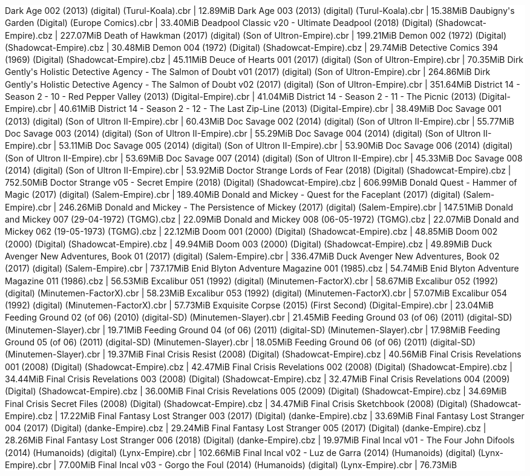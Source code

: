Dark Age 002 (2013) (digital) (Turul-Koala).cbr | 12.89MiB
Dark Age 003 (2013) (digital) (Turul-Koala).cbr | 15.38MiB
Daubigny's Garden (Digital) (Europe Comics).cbr | 33.40MiB
Deadpool Classic v20 - Ultimate Deadpool (2018) (Digital) (Shadowcat-Empire).cbz | 227.07MiB
Death of Hawkman (2017) (digital) (Son of Ultron-Empire).cbr | 199.21MiB
Demon 002 (1972) (Digital) (Shadowcat-Empire).cbz | 30.48MiB
Demon 004 (1972) (Digital) (Shadowcat-Empire).cbz | 29.74MiB
Detective Comics 394 (1969) (Digital) (Shadowcat-Empire).cbz | 45.11MiB
Deuce of Hearts 001 (2017) (digital) (Son of Ultron-Empire).cbr | 70.35MiB
Dirk Gently's Holistic Detective Agency - The Salmon of Doubt v01 (2017) (digital) (Son of Ultron-Empire).cbr | 264.86MiB
Dirk Gently's Holistic Detective Agency - The Salmon of Doubt v02 (2017) (digital) (Son of Ultron-Empire).cbr | 351.64MiB
District 14 - Season 2 - 10 - Red Pepper Valley (2013) (Digital-Empire).cbr | 41.04MiB
District 14 - Season 2 - 11 - The Picnic (2013) (Digital-Empire).cbr | 40.61MiB
District 14 - Season 2 - 12 - The Last Zip-Line (2013) (Digital-Empire).cbr | 38.49MiB
Doc Savage 001 (2013) (digital) (Son of Ultron II-Empire).cbr | 60.43MiB
Doc Savage 002 (2014) (digital) (Son of Ultron II-Empire).cbr | 55.77MiB
Doc Savage 003 (2014) (digital) (Son of Ultron II-Empire).cbr | 55.29MiB
Doc Savage 004 (2014) (digital) (Son of Ultron II-Empire).cbr | 53.11MiB
Doc Savage 005 (2014) (digital) (Son of Ultron II-Empire).cbr | 53.90MiB
Doc Savage 006 (2014) (digital) (Son of Ultron II-Empire).cbr | 53.69MiB
Doc Savage 007 (2014) (digital) (Son of Ultron II-Empire).cbr | 45.33MiB
Doc Savage 008 (2014) (digital) (Son of Ultron II-Empire).cbr | 53.92MiB
Doctor Strange Lords of Fear (2018) (Digital) (Shadowcat-Empire).cbz | 752.50MiB
Doctor Strange v05 - Secret Empire (2018) (Digital) (Shadowcat-Empire).cbz | 606.99MiB
Donald Quest - Hammer of Magic (2017) (digital) (Salem-Empire).cbr | 189.40MiB
Donald and Mickey - Quest for the Faceplant (2017) (digital) (Salem-Empire).cbr | 246.26MiB
Donald and Mickey - The Persistence of Mickey (2017) (digital) (Salem-Empire).cbr | 147.51MiB
Donald and Mickey 007 (29-04-1972) (TGMG).cbz | 22.09MiB
Donald and Mickey 008 (06-05-1972) (TGMG).cbz | 22.07MiB
Donald and Mickey 062 (19-05-1973) (TGMG).cbz | 22.12MiB
Doom 001 (2000) (Digital) (Shadowcat-Empire).cbz | 48.85MiB
Doom 002 (2000) (Digital) (Shadowcat-Empire).cbz | 49.94MiB
Doom 003 (2000) (Digital) (Shadowcat-Empire).cbz | 49.89MiB
Duck Avenger New Adventures, Book 01 (2017) (digital) (Salem-Empire).cbr | 336.47MiB
Duck Avenger New Adventures, Book 02 (2017) (digital) (Salem-Empire).cbr | 737.17MiB
Enid Blyton Adventure Magazine 001 (1985).cbz | 54.74MiB
Enid Blyton Adventure Magazine 011 (1986).cbz | 56.53MiB
Excalibur 051 (1992) (digital) (Minutemen-FactorX).cbr | 58.67MiB
Excalibur 052 (1992) (digital) (Minutemen-FactorX).cbr | 58.23MiB
Excalibur 053 (1992) (digital) (Minutemen-FactorX).cbr | 57.07MiB
Excalibur 054 (1992) (digital) (Minutemen-FactorX).cbr | 57.73MiB
Exquisite Corpse (2015) (First Second) (Digital-Empire).cbr | 23.04MiB
Feeding Ground 02 (of 06) (2010) (digital-SD) (Minutemen-Slayer).cbr | 21.45MiB
Feeding Ground 03 (of 06) (2011) (digital-SD) (Minutemen-Slayer).cbr | 19.71MiB
Feeding Ground 04 (of 06) (2011) (digital-SD) (Minutemen-Slayer).cbr | 17.98MiB
Feeding Ground 05 (of 06) (2011) (digital-SD) (Minutemen-Slayer).cbr | 18.05MiB
Feeding Ground 06 (of 06) (2011) (digital-SD) (Minutemen-Slayer).cbr | 19.37MiB
Final Crisis Resist (2008) (Digital) (Shadowcat-Empire).cbz | 40.56MiB
Final Crisis Revelations 001 (2008) (Digital) (Shadowcat-Empire).cbz | 42.47MiB
Final Crisis Revelations 002 (2008) (Digital) (Shadowcat-Empire).cbz | 34.44MiB
Final Crisis Revelations 003 (2008) (Digital) (Shadowcat-Empire).cbz | 32.47MiB
Final Crisis Revelations 004 (2009) (Digital) (Shadowcat-Empire).cbz | 36.00MiB
Final Crisis Revelations 005 (2009) (Digital) (Shadowcat-Empire).cbz | 34.69MiB
Final Crisis Secret Files (2008) (Digital) (Shadowcat-Empire).cbz | 34.47MiB
Final Crisis Sketchbook (2008) (Digital) (Shadowcat-Empire).cbz | 17.22MiB
Final Fantasy Lost Stranger 003 (2017) (Digital) (danke-Empire).cbz | 33.69MiB
Final Fantasy Lost Stranger 004 (2017) (Digital) (danke-Empire).cbz | 29.24MiB
Final Fantasy Lost Stranger 005 (2017) (Digital) (danke-Empire).cbz | 28.26MiB
Final Fantasy Lost Stranger 006 (2018) (Digital) (danke-Empire).cbz | 19.97MiB
Final Incal v01 - The Four John Difools (2014) (Humanoids) (digital) (Lynx-Empire).cbr | 102.66MiB
Final Incal v02 - Luz de Garra (2014) (Humanoids) (digital) (Lynx-Empire).cbr | 77.00MiB
Final Incal v03 - Gorgo the Foul (2014) (Humanoids) (digital) (Lynx-Empire).cbr | 76.73MiB